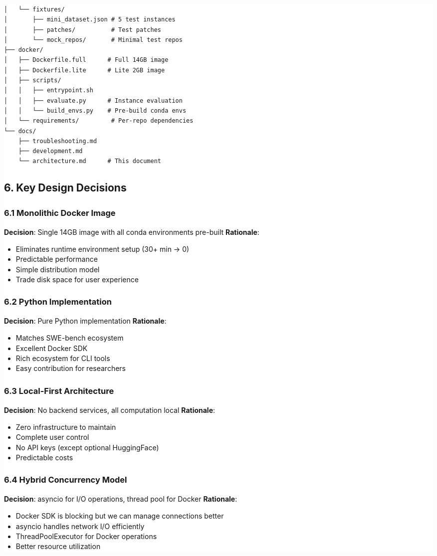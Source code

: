 ```
│   └── fixtures/
│       ├── mini_dataset.json # 5 test instances
│       ├── patches/          # Test patches
│       └── mock_repos/       # Minimal test repos
├── docker/
│   ├── Dockerfile.full      # Full 14GB image
│   ├── Dockerfile.lite      # Lite 2GB image
│   ├── scripts/
│   │   ├── entrypoint.sh
│   │   ├── evaluate.py      # Instance evaluation
│   │   └── build_envs.py    # Pre-build conda envs
│   └── requirements/         # Per-repo dependencies
└── docs/
    ├── troubleshooting.md
    ├── development.md
    └── architecture.md      # This document
```

## 6. Key Design Decisions

### 6.1 Monolithic Docker Image
**Decision**: Single 14GB image with all conda environments pre-built
**Rationale**: 
- Eliminates runtime environment setup (30+ min → 0)
- Predictable performance
- Simple distribution model
- Trade disk space for user experience

### 6.2 Python Implementation
**Decision**: Pure Python implementation
**Rationale**:
- Matches SWE-bench ecosystem
- Excellent Docker SDK
- Rich ecosystem for CLI tools
- Easy contribution for researchers

### 6.3 Local-First Architecture
**Decision**: No backend services, all computation local
**Rationale**:
- Zero infrastructure to maintain
- Complete user control
- No API keys (except optional HuggingFace)
- Predictable costs

### 6.4 Hybrid Concurrency Model
**Decision**: asyncio for I/O operations, thread pool for Docker
**Rationale**:
- Docker SDK is blocking but we can manage connections better
- asyncio handles network I/O efficiently
- ThreadPoolExecutor for Docker operations
- Better resource utilization
